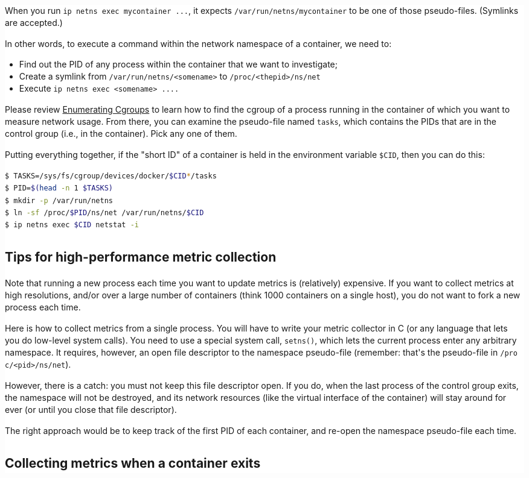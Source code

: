 When you run `ip netns exec mycontainer ...`, it
expects `/var/run/netns/mycontainer` to be one of
those pseudo-files. (Symlinks are accepted.)

In other words, to execute a command within the network namespace of a
container, we need to:

- Find out the PID of any process within the container that we want to investigate;
- Create a symlink from `/var/run/netns/<somename>` to `/proc/<thepid>/ns/net`
- Execute `ip netns exec <somename> ....`

Please review [Enumerating Cgroups](#enumerating-cgroups) to learn how to find
the cgroup of a process running in the container of which you want to
measure network usage. From there, you can examine the pseudo-file named
`tasks`, which contains the PIDs that are in the
control group (i.e., in the container). Pick any one of them.

Putting everything together, if the "short ID" of a container is held in
the environment variable `$CID`, then you can do this:

```bash
$ TASKS=/sys/fs/cgroup/devices/docker/$CID*/tasks
$ PID=$(head -n 1 $TASKS)
$ mkdir -p /var/run/netns
$ ln -sf /proc/$PID/ns/net /var/run/netns/$CID
$ ip netns exec $CID netstat -i
```

## Tips for high-performance metric collection

Note that running a new process each time you want to update metrics is
(relatively) expensive. If you want to collect metrics at high
resolutions, and/or over a large number of containers (think 1000
containers on a single host), you do not want to fork a new process each
time.

Here is how to collect metrics from a single process. You will have to
write your metric collector in C (or any language that lets you do
low-level system calls). You need to use a special system call,
`setns()`, which lets the current process enter any
arbitrary namespace. It requires, however, an open file descriptor to
the namespace pseudo-file (remember: that's the pseudo-file in
`/proc/<pid>/ns/net`).

However, there is a catch: you must not keep this file descriptor open.
If you do, when the last process of the control group exits, the
namespace will not be destroyed, and its network resources (like the
virtual interface of the container) will stay around for ever (or until
you close that file descriptor).

The right approach would be to keep track of the first PID of each
container, and re-open the namespace pseudo-file each time.

## Collecting metrics when a container exits
